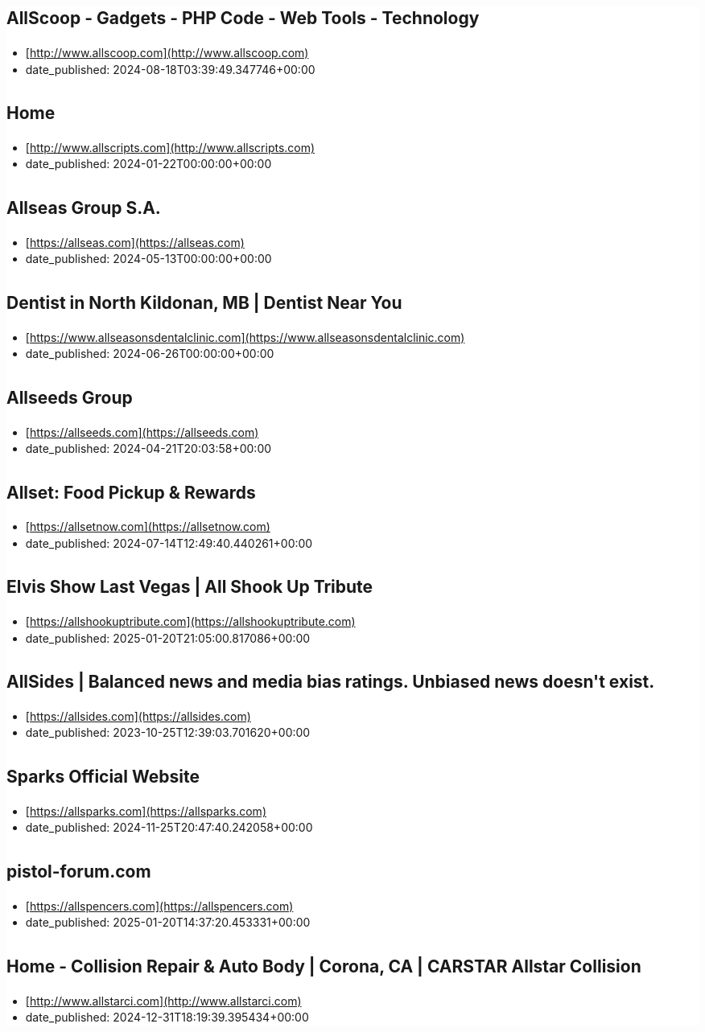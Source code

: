  ## AllScoop - Gadgets - PHP Code - Web Tools - Technology
 - [http://www.allscoop.com](http://www.allscoop.com)
 - date_published: 2024-08-18T03:39:49.347746+00:00

 ## Home
 - [http://www.allscripts.com](http://www.allscripts.com)
 - date_published: 2024-01-22T00:00:00+00:00

 ## Allseas Group S.A.
 - [https://allseas.com](https://allseas.com)
 - date_published: 2024-05-13T00:00:00+00:00

 ## Dentist in North Kildonan, MB | Dentist Near You
 - [https://www.allseasonsdentalclinic.com](https://www.allseasonsdentalclinic.com)
 - date_published: 2024-06-26T00:00:00+00:00

 ## Allseeds Group
 - [https://allseeds.com](https://allseeds.com)
 - date_published: 2024-04-21T20:03:58+00:00

 ## Allset: Food Pickup & Rewards
 - [https://allsetnow.com](https://allsetnow.com)
 - date_published: 2024-07-14T12:49:40.440261+00:00

 ## Elvis Show Last Vegas | All Shook Up Tribute
 - [https://allshookuptribute.com](https://allshookuptribute.com)
 - date_published: 2025-01-20T21:05:00.817086+00:00

 ## AllSides | Balanced news and media bias ratings. Unbiased news doesn't exist.
 - [https://allsides.com](https://allsides.com)
 - date_published: 2023-10-25T12:39:03.701620+00:00

 ## Sparks Official Website
 - [https://allsparks.com](https://allsparks.com)
 - date_published: 2024-11-25T20:47:40.242058+00:00

 ## pistol-forum.com
 - [https://allspencers.com](https://allspencers.com)
 - date_published: 2025-01-20T14:37:20.453331+00:00

 ## Home - Collision Repair & Auto Body | Corona, CA | CARSTAR Allstar Collision
 - [http://www.allstarci.com](http://www.allstarci.com)
 - date_published: 2024-12-31T18:19:39.395434+00:00

